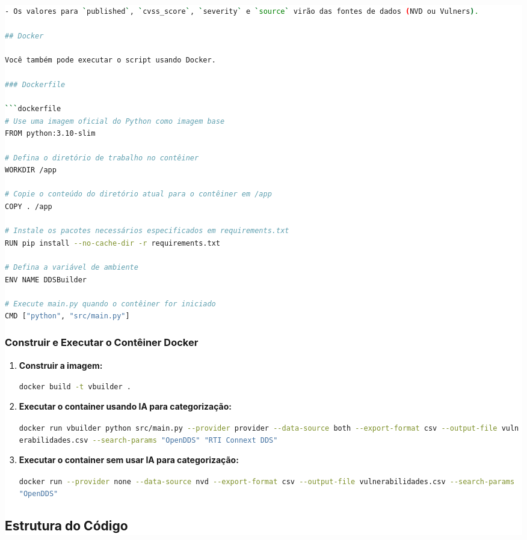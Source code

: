    ```bash
  - Os valores para `published`, `cvss_score`, `severity` e `source` virão das fontes de dados (NVD ou Vulners).

## Docker

Você também pode executar o script usando Docker.

### Dockerfile

```dockerfile
# Use uma imagem oficial do Python como imagem base
FROM python:3.10-slim

# Defina o diretório de trabalho no contêiner
WORKDIR /app

# Copie o conteúdo do diretório atual para o contêiner em /app
COPY . /app

# Instale os pacotes necessários especificados em requirements.txt
RUN pip install --no-cache-dir -r requirements.txt

# Defina a variável de ambiente
ENV NAME DDSBuilder

# Execute main.py quando o contêiner for iniciado
CMD ["python", "src/main.py"]
```

### Construir e Executar o Contêiner Docker

1.  **Construir a imagem:**

    ```bash
    docker build -t vbuilder .
    ```

2.  **Executar o container usando IA para categorização:**

    ```bash
    docker run vbuilder python src/main.py --provider provider --data-source both --export-format csv --output-file vulnerabilidades.csv --search-params "OpenDDS" "RTI Connext DDS"
    ```

3.  **Executar o container sem usar IA para categorização:**

    ```bash
    docker run --provider none --data-source nvd --export-format csv --output-file vulnerabilidades.csv --search-params "OpenDDS"
    ```

## Estrutura do Código
